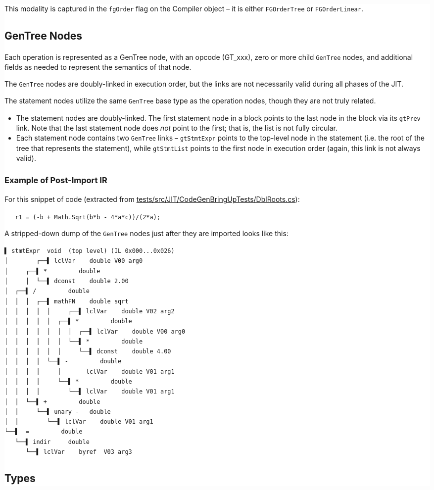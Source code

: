 This modality is captured in the `fgOrder` flag on the Compiler object – it is either `FGOrderTree` or `FGOrderLinear`.

## GenTree Nodes

Each operation is represented as a GenTree node, with an opcode (GT_xxx), zero or more child `GenTree` nodes, and additional fields as needed to represent the semantics of that node.

The `GenTree` nodes are doubly-linked in execution order, but the links are not necessarily valid during all phases of the JIT.

The statement nodes utilize the same `GenTree` base type as the operation nodes, though they are not truly related.

* The statement nodes are doubly-linked. The first statement node in a block points to the last node in the block via its `gtPrev` link. Note that the last statement node does *not* point to the first; that is, the list is not fully circular.
* Each statement node contains two `GenTree` links – `gtStmtExpr` points to the top-level node in the statement (i.e. the root of the tree that represents the statement), while `gtStmtList` points to the first node in execution order (again, this link is not always valid).

### Example of Post-Import IR

For this snippet of code (extracted from [tests/src/JIT/CodeGenBringUpTests/DblRoots.cs](https://github.com/dotnet/coreclr/blob/master/tests/src/JIT/CodeGenBringUpTests/DblRoots.cs)):

       r1 = (-b + Math.Sqrt(b*b - 4*a*c))/(2*a);

A stripped-down dump of the `GenTree` nodes just after they are imported looks like this:

    ▌ stmtExpr  void  (top level) (IL 0x000...0x026)
    │        ┌──▌ lclVar    double V00 arg0
    │     ┌──▌ *         double
    │     │  └──▌ dconst    double 2.00
    │  ┌──▌ /         double
    │  │  │  ┌──▌ mathFN    double sqrt
    │  │  │  │  │     ┌──▌ lclVar    double V02 arg2
    │  │  │  │  │  ┌──▌ *         double
    │  │  │  │  │  │  │  ┌──▌ lclVar    double V00 arg0
    │  │  │  │  │  │  └──▌ *         double
    │  │  │  │  │  │     └──▌ dconst    double 4.00
    │  │  │  │  └──▌ -         double
    │  │  │  │     │       lclVar    double V01 arg1
    │  │  │  │     └──▌ *         double
    │  │  │  │        └──▌ lclVar    double V01 arg1
    │  │  └──▌ +         double
    │  │     └──▌ unary -   double
    │  │        └──▌ lclVar    double V01 arg1
    └──▌  =         double
       └──▌ indir     double
          └──▌ lclVar    byref  V03 arg3

## Types
